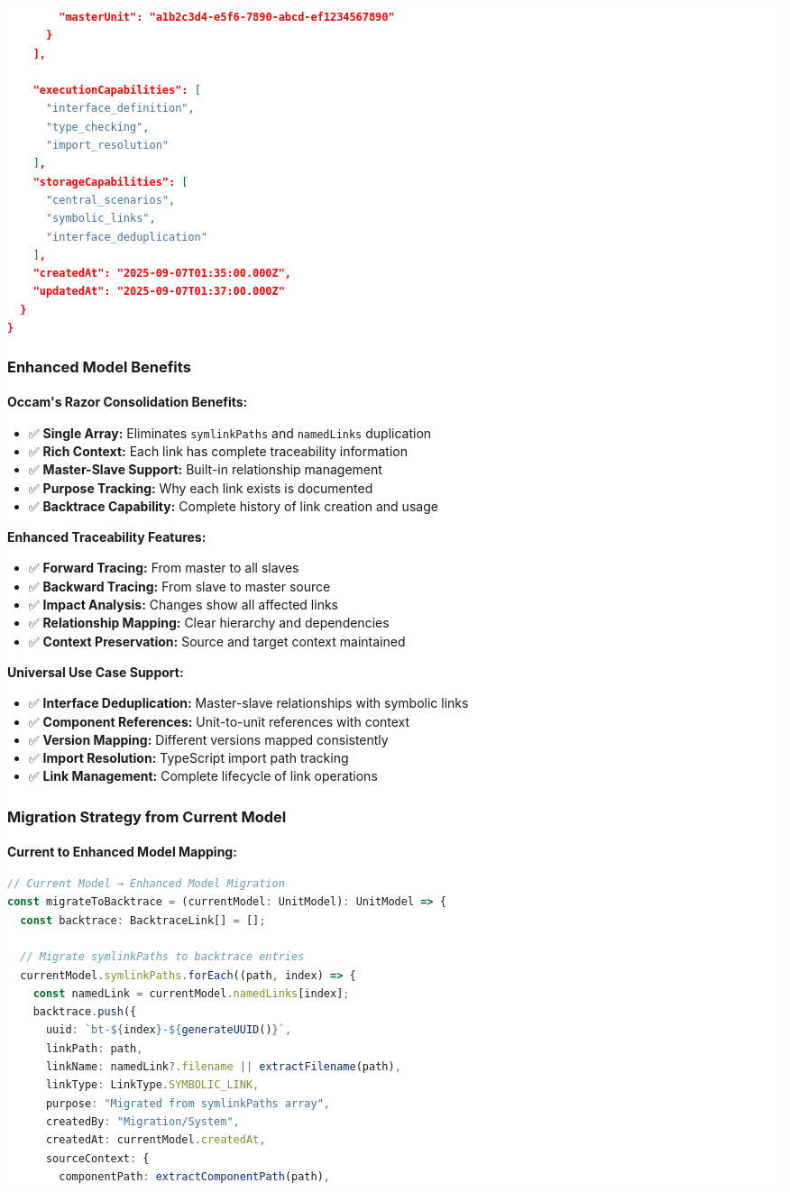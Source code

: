 ```json
        "masterUnit": "a1b2c3d4-e5f6-7890-abcd-ef1234567890"
      }
    ],
    
    "executionCapabilities": [
      "interface_definition",
      "type_checking",
      "import_resolution"
    ],
    "storageCapabilities": [
      "central_scenarios",
      "symbolic_links",
      "interface_deduplication"
    ],
    "createdAt": "2025-09-07T01:35:00.000Z",
    "updatedAt": "2025-09-07T01:37:00.000Z"
  }
}
```

### **Enhanced Model Benefits**

**Occam's Razor Consolidation Benefits:**
- ✅ **Single Array:** Eliminates `symlinkPaths` and `namedLinks` duplication
- ✅ **Rich Context:** Each link has complete traceability information
- ✅ **Master-Slave Support:** Built-in relationship management
- ✅ **Purpose Tracking:** Why each link exists is documented
- ✅ **Backtrace Capability:** Complete history of link creation and usage

**Enhanced Traceability Features:**
- ✅ **Forward Tracing:** From master to all slaves
- ✅ **Backward Tracing:** From slave to master source
- ✅ **Impact Analysis:** Changes show all affected links
- ✅ **Relationship Mapping:** Clear hierarchy and dependencies
- ✅ **Context Preservation:** Source and target context maintained

**Universal Use Case Support:**
- ✅ **Interface Deduplication:** Master-slave relationships with symbolic links
- ✅ **Component References:** Unit-to-unit references with context
- ✅ **Version Mapping:** Different versions mapped consistently
- ✅ **Import Resolution:** TypeScript import path tracking
- ✅ **Link Management:** Complete lifecycle of link operations

### **Migration Strategy from Current Model**

**Current to Enhanced Model Mapping:**
```typescript
// Current Model → Enhanced Model Migration
const migrateToBacktrace = (currentModel: UnitModel): UnitModel => {
  const backtrace: BacktraceLink[] = [];
  
  // Migrate symlinkPaths to backtrace entries
  currentModel.symlinkPaths.forEach((path, index) => {
    const namedLink = currentModel.namedLinks[index];
    backtrace.push({
      uuid: `bt-${index}-${generateUUID()}`,
      linkPath: path,
      linkName: namedLink?.filename || extractFilename(path),
      linkType: LinkType.SYMBOLIC_LINK,
      purpose: "Migrated from symlinkPaths array",
      createdBy: "Migration/System",
      createdAt: currentModel.createdAt,
      sourceContext: {
        componentPath: extractComponentPath(path),
```